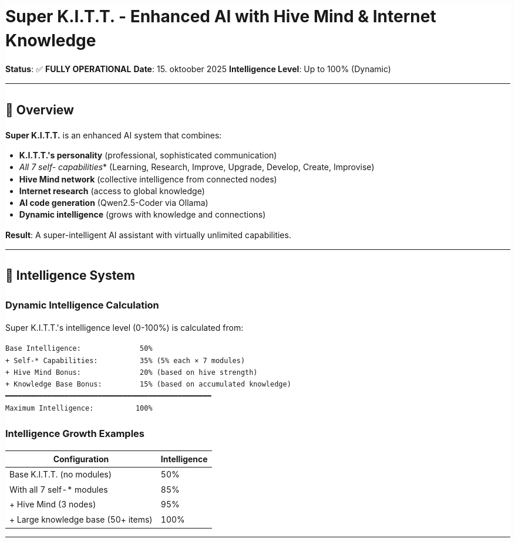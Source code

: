 # Super K.I.T.T. - Enhanced AI with Hive Mind & Internet Knowledge

**Status**: ✅ **FULLY OPERATIONAL**
**Date**: 15. oktoober 2025
**Intelligence Level**: Up to 100% (Dynamic)

---

## 🚀 Overview

**Super K.I.T.T.** is an enhanced AI system that combines:

- **K.I.T.T.'s personality** (professional, sophisticated communication)
- **All 7 self-* capabilities** (Learning, Research, Improve, Upgrade, Develop, Create, Improvise)
- **Hive Mind network** (collective intelligence from connected nodes)
- **Internet research** (access to global knowledge)
- **AI code generation** (Qwen2.5-Coder via Ollama)
- **Dynamic intelligence** (grows with knowledge and connections)

**Result**: A super-intelligent AI assistant with virtually unlimited capabilities.

---

## 🧠 Intelligence System

### Dynamic Intelligence Calculation

Super K.I.T.T.'s intelligence level (0-100%) is calculated from:

```
Base Intelligence:              50%
+ Self-* Capabilities:          35% (5% each × 7 modules)
+ Hive Mind Bonus:              20% (based on hive strength)
+ Knowledge Base Bonus:         15% (based on accumulated knowledge)
━━━━━━━━━━━━━━━━━━━━━━━━━━━━━━━━━━━━━━━━━━━━━━━━━
Maximum Intelligence:          100%
```

### Intelligence Growth Examples

| Configuration | Intelligence |
|---------------|--------------|
| Base K.I.T.T. (no modules) | 50% |
| With all 7 self-* modules | 85% |
| + Hive Mind (3 nodes) | 95% |
| + Large knowledge base (50+ items) | 100% |

---
